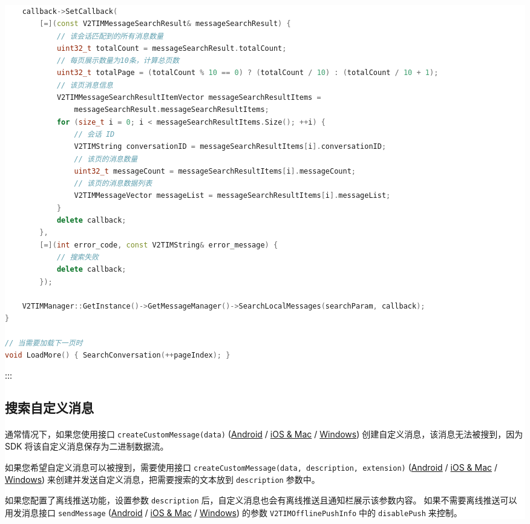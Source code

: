 ```cpp
    callback->SetCallback(
        [=](const V2TIMMessageSearchResult& messageSearchResult) {
            // 该会话匹配到的所有消息数量
            uint32_t totalCount = messageSearchResult.totalCount;
            // 每页展示数量为10条，计算总页数
            uint32_t totalPage = (totalCount % 10 == 0) ? (totalCount / 10) : (totalCount / 10 + 1);
            // 该页消息信息
            V2TIMMessageSearchResultItemVector messageSearchResultItems =
                messageSearchResult.messageSearchResultItems;
            for (size_t i = 0; i < messageSearchResultItems.Size(); ++i) {
                // 会话 ID
                V2TIMString conversationID = messageSearchResultItems[i].conversationID;
                // 该页的消息数量
                uint32_t messageCount = messageSearchResultItems[i].messageCount;
                // 该页的消息数据列表
                V2TIMMessageVector messageList = messageSearchResultItems[i].messageList;
            }
            delete callback;
        },
        [=](int error_code, const V2TIMString& error_message) {
            // 搜索失败
            delete callback;
        });

    V2TIMManager::GetInstance()->GetMessageManager()->SearchLocalMessages(searchParam, callback);
}

// 当需要加载下一页时
void LoadMore() { SearchConversation(++pageIndex); }
```
:::
</dx-tabs>

## 搜索自定义消息
通常情况下，如果您使用接口 `createCustomMessage(data)` ([Android](https://im.sdk.qcloud.com/doc/zh-cn/classcom_1_1tencent_1_1imsdk_1_1v2_1_1V2TIMMessageManager.html#a5c2495d4b7ecd66e5636aeb865c17efd) / [iOS & Mac](https://im.sdk.qcloud.com/doc/zh-cn/categoryV2TIMManager_07Message_08.html#a7a38c42f63a4e0c9e89f6c56dd0da316) / [Windows](https://im.sdk.qcloud.com/doc/zh-cn/classV2TIMMessageManager.html#a3af1cc2c76c41f3e48080134502ac8d5)) 创建自定义消息，该消息无法被搜到，因为 SDK 将该自定义消息保存为二进制数据流。

如果您希望自定义消息可以被搜到，需要使用接口 `createCustomMessage(data, description, extension)` ([Android](https://im.sdk.qcloud.com/doc/zh-cn/classcom_1_1tencent_1_1imsdk_1_1v2_1_1V2TIMMessageManager.html#a313b1ea616f082f535946c83edd2cc7f) / [iOS & Mac](https://im.sdk.qcloud.com/doc/zh-cn/categoryV2TIMManager_07Message_08.html#a4395ae33520dcf53da3190d56931852d) / [Windows](https://im.sdk.qcloud.com/doc/zh-cn/classV2TIMMessageManager.html#a3af1cc2c76c41f3e48080134502ac8d5)) 来创建并发送自定义消息，把需要搜索的文本放到 `description` 参数中。

如果您配置了离线推送功能，设置参数 `description` 后，自定义消息也会有离线推送且通知栏展示该参数内容。
如果不需要离线推送可以用发消息接口 `sendMessage` ([Android](https://im.sdk.qcloud.com/doc/zh-cn/classcom_1_1tencent_1_1imsdk_1_1v2_1_1V2TIMMessageManager.html#a28e01403acd422e53e999f21ec064795) / [iOS & Mac](https://im.sdk.qcloud.com/doc/zh-cn/categoryV2TIMManager_07Message_08.html#a681947465d6ab718da40f7f983740a21) / [Windows](https://im.sdk.qcloud.com/doc/zh-cn/classV2TIMMessageManager.html#a42db237e7ae52cd2aa7edebf4f435c61)) 的参数 `V2TIMOfflinePushInfo` 中的 `disablePush` 来控制。
